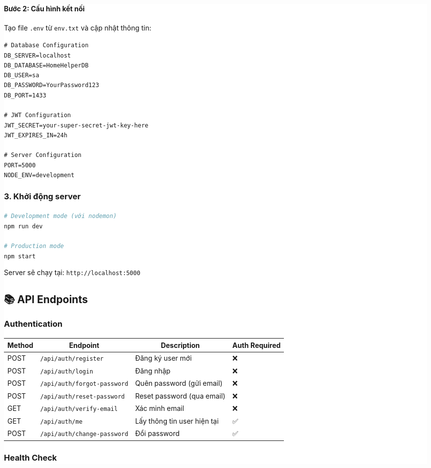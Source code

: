 #### Bước 2: Cấu hình kết nối
Tạo file `.env` từ `env.txt` và cập nhật thông tin:

```env
# Database Configuration
DB_SERVER=localhost
DB_DATABASE=HomeHelperDB
DB_USER=sa
DB_PASSWORD=YourPassword123
DB_PORT=1433

# JWT Configuration
JWT_SECRET=your-super-secret-jwt-key-here
JWT_EXPIRES_IN=24h

# Server Configuration
PORT=5000
NODE_ENV=development
```

### 3. Khởi động server

```bash
# Development mode (với nodemon)
npm run dev

# Production mode
npm start
```

Server sẽ chạy tại: `http://localhost:5000`

## 📚 API Endpoints

### Authentication

| Method | Endpoint | Description | Auth Required |
|--------|----------|-------------|---------------|
| POST | `/api/auth/register` | Đăng ký user mới | ❌ |
| POST | `/api/auth/login` | Đăng nhập | ❌ |
| POST | `/api/auth/forgot-password` | Quên password (gửi email) | ❌ |
| POST | `/api/auth/reset-password` | Reset password (qua email) | ❌ |
| GET | `/api/auth/verify-email` | Xác minh email | ❌ |
| GET | `/api/auth/me` | Lấy thông tin user hiện tại | ✅ |
| POST | `/api/auth/change-password` | Đổi password | ✅ |

### Health Check
